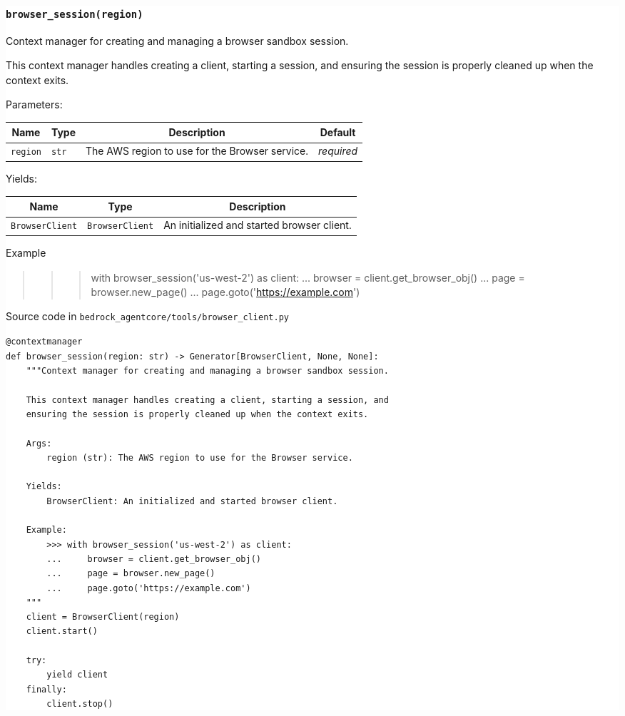 ### `browser_session(region)`

Context manager for creating and managing a browser sandbox session.

This context manager handles creating a client, starting a session, and ensuring the session is properly cleaned up when the context exits.

Parameters:

| Name     | Type  | Description                                    | Default    |
| -------- | ----- | ---------------------------------------------- | ---------- |
| `region` | `str` | The AWS region to use for the Browser service. | *required* |

Yields:

| Name            | Type            | Description                                |
| --------------- | --------------- | ------------------------------------------ |
| `BrowserClient` | `BrowserClient` | An initialized and started browser client. |

Example

> > > with browser_session('us-west-2') as client: ... browser = client.get_browser_obj() ... page = browser.new_page() ... page.goto('https://example.com')

Source code in `bedrock_agentcore/tools/browser_client.py`

```
@contextmanager
def browser_session(region: str) -> Generator[BrowserClient, None, None]:
    """Context manager for creating and managing a browser sandbox session.

    This context manager handles creating a client, starting a session, and
    ensuring the session is properly cleaned up when the context exits.

    Args:
        region (str): The AWS region to use for the Browser service.

    Yields:
        BrowserClient: An initialized and started browser client.

    Example:
        >>> with browser_session('us-west-2') as client:
        ...     browser = client.get_browser_obj()
        ...     page = browser.new_page()
        ...     page.goto('https://example.com')
    """
    client = BrowserClient(region)
    client.start()

    try:
        yield client
    finally:
        client.stop()
```
